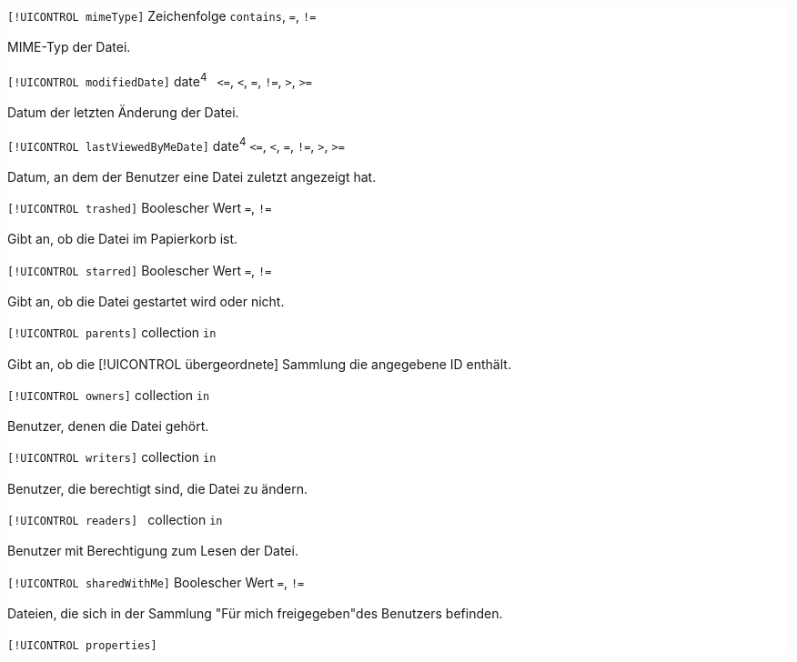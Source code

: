   <tr> 
   <td><code>[!UICONTROL mimeType]</code> </td> 
   <td> Zeichenfolge</td> 
   <td><code>contains</code>, <code>=</code>, <code>!=</code></td> 
   <td> <p> MIME-Typ der Datei.</p> </td> 
  </tr> 
  <tr> 
   <td><code>[!UICONTROL modifiedDate]</code> </td> 
   <td> date<sup>4</sup></td> 
   <td><code> &lt;=</code>, <code>&lt;</code>, <code>=</code>, <code>!=</code>, <code>></code>, <code>>=</code></td> 
   <td> <p> Datum der letzten Änderung der Datei.</p> </td> 
  </tr> 
  <tr> 
   <td><code>[!UICONTROL lastViewedByMeDate]</code> </td> 
   <td> date<sup>4</sup></td> 
   <td><code>&lt;=</code>, <code>&lt;</code>, <code>=</code>, <code>!=</code>, <code>></code>, <code>>=</code></td> 
   <td> <p> Datum, an dem der Benutzer eine Datei zuletzt angezeigt hat.</p> </td> 
  </tr> 
  <tr> 
   <td><code>[!UICONTROL trashed]</code></td> 
   <td>Boolescher Wert </td> 
   <td><code>=</code>, <code>!=</code></td> 
   <td> <p> Gibt an, ob die Datei im Papierkorb ist.</p> </td> 
  </tr> 
  <tr> 
   <td><code>[!UICONTROL starred]</code></td> 
   <td>Boolescher Wert </td> 
   <td><code>=</code>, <code>!=</code></td> 
   <td> <p>Gibt an, ob die Datei gestartet wird oder nicht.</p> </td> 
  </tr> 
  <tr> 
   <td><code>[!UICONTROL parents]</code></td> 
   <td>collection </td> 
   <td><code>in </code> </td> 
   <td> <p>Gibt an, ob die [!UICONTROL übergeordnete] Sammlung die angegebene ID enthält.</p> </td> 
  </tr> 
  <tr> 
   <td><code>[!UICONTROL owners]</code></td> 
   <td>collection </td> 
   <td><code>in </code> </td> 
   <td> <p>Benutzer, denen die Datei gehört.</p> </td> 
  </tr> 
  <tr> 
   <td><code>[!UICONTROL writers]</code></td> 
   <td>collection </td> 
   <td><code>in </code> </td> 
   <td> <p>Benutzer, die berechtigt sind, die Datei zu ändern.</p> </td> 
  </tr> 
  <tr> 
   <td><code>[!UICONTROL readers] </code> </td> 
   <td>collection </td> 
   <td><code>in </code> </td> 
   <td> <p>Benutzer mit Berechtigung zum Lesen der Datei.</p> </td> 
  </tr> 
  <tr> 
   <td><code>[!UICONTROL sharedWithMe]</code> </td> 
   <td>Boolescher Wert </td> 
   <td><code>=</code>, <code>!=</code></td> 
   <td> <p> Dateien, die sich in der Sammlung "Für mich freigegeben"des Benutzers befinden.</p> </td> 
  </tr> 
  <tr> 
   <td><code>[!UICONTROL properties] </code> </td> 